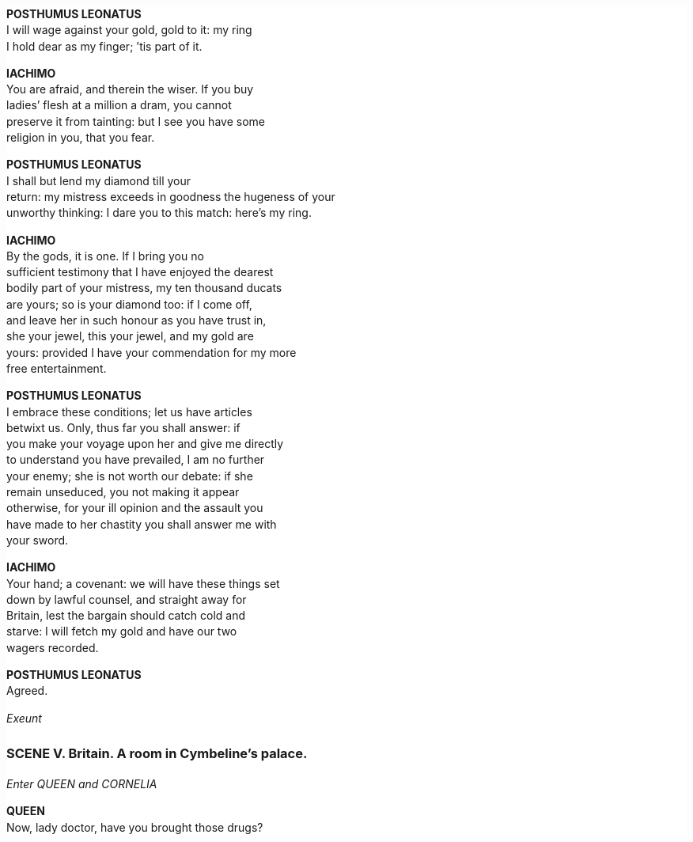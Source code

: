 **POSTHUMUS LEONATUS**  
I will wage against your gold, gold to it: my ring  
I hold dear as my finger; ’tis part of it.

**IACHIMO**  
You are afraid, and therein the wiser. If you buy  
ladies’ flesh at a million a dram, you cannot  
preserve it from tainting: but I see you have some  
religion in you, that you fear.

**POSTHUMUS LEONATUS**  
I shall but lend my diamond till your  
return: my mistress exceeds in goodness the hugeness of your  
unworthy thinking: I dare you to this match: here’s my ring.

**IACHIMO**  
By the gods, it is one. If I bring you no  
sufficient testimony that I have enjoyed the dearest  
bodily part of your mistress, my ten thousand ducats  
are yours; so is your diamond too: if I come off,  
and leave her in such honour as you have trust in,  
she your jewel, this your jewel, and my gold are  
yours: provided I have your commendation for my more  
free entertainment.

**POSTHUMUS LEONATUS**  
I embrace these conditions; let us have articles  
betwixt us. Only, thus far you shall answer: if  
you make your voyage upon her and give me directly  
to understand you have prevailed, I am no further  
your enemy; she is not worth our debate: if she  
remain unseduced, you not making it appear  
otherwise, for your ill opinion and the assault you  
have made to her chastity you shall answer me with  
your sword.

**IACHIMO**  
Your hand; a covenant: we will have these things set  
down by lawful counsel, and straight away for  
Britain, lest the bargain should catch cold and  
starve: I will fetch my gold and have our two  
wagers recorded.

**POSTHUMUS LEONATUS**  
Agreed.

*Exeunt*

### SCENE V. Britain. A room in Cymbeline’s palace.

*Enter QUEEN and CORNELIA*

**QUEEN**  
Now, lady doctor, have you brought those drugs?
